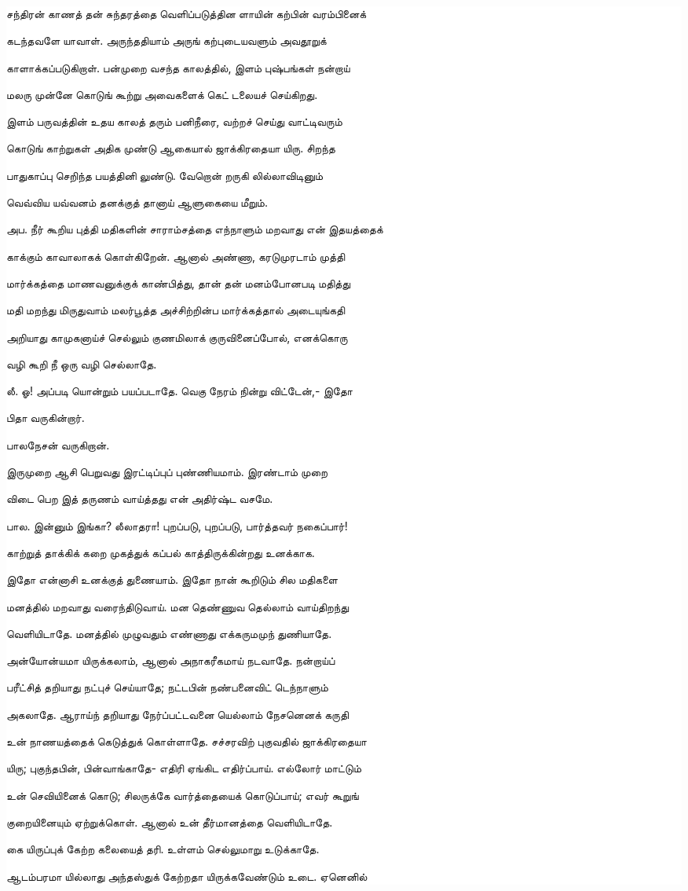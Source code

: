 சந்திரன் காணத் தன் சுந்தரத்தை வெளிப்படுத்தின ளாயின் கற்பின் வரம்பினைக்  

கடந்தவளே யாவாள். அருந்ததியாம் அருங் கற்புடையவளும் அவதூறுக்  

காளாக்கப்படுகிறாள். பன்முறை வசந்த காலத்தில், இளம் பு‌ஷ்பங்கள் நன்றாய்  

மலரு முன்னே கொடுங் கூற்று அவைகளைக் கெட் டலையச் செய்கிறது.  

இளம் பருவத்தின் உதய காலத் தரும் பனிநீரை, வற்றச் செய்து வாட்டிவரும்  

கொடுங் காற்றுகள் அதிக முண்டு ஆகையால் ஜாக்கிரதையா யிரு. சிறந்த  

பாதுகாப்பு செறிந்த பயத்தினி லுண்டு. வேறொன் றருகி லில்லாவிடினும்  

வெவ்விய யவ்வனம் தனக்குத் தானாய் ஆளுகையை மீறும்.  

அப. நீர் கூறிய புத்தி மதிகளின் சாராம்சத்தை எந்நாளும் மறவாது என் இதயத்தைக்  

காக்கும் காவாலாகக் கொள்கிறேன். ஆனால் அண்ணா, கரடுமுரடாம் முத்தி  

மார்க்கத்தை மாணவனுக்குக் காண்பித்து, தான் தன் மனம்போனபடி மதித்து  

மதி மறந்து மிருதுவாம் மலர்பூத்த அச்சிற்றின்ப மார்க்கத்தால் அடையுங்கதி  

அறியாது காமுகனாய்ச் செல்லும் குணமிலாக் குருவினைப்போல், எனக்கொரு  

வழி கூறி நீ ஒரு வழி செல்லாதே.  

லீ. ஓ! அப்படி யொன்றும் பயப்படாதே. வெகு நேரம் நின்று விட்டேன்,- இதோ  

பிதா வருகின்றார்.  

பாலநேசன் வருகிறான்.  

இருமுறை ஆசி பெறுவது இரட்டிப்புப் புண்ணியமாம். இரண்டாம் முறை  

விடை பெற இத் தருணம் வாய்த்தது என் அதிர்ஷ்ட வசமே.  

பால. இன்னும் இங்கா? லீலாதரா! புறப்படு, புறப்படு, பார்த்தவர் நகைப்பார்!  

காற்றுத் தாக்கிக் கறை முகத்துக் கப்பல் காத்திருக்கின்றது உனக்காக.  

இதோ என்னாசி உனக்குத் துணையாம். இதோ நான் கூறிடும் சில மதிகளை  

மனத்தில் மறவாது வரைந்திடுவாய். மன தெண்ணுவ தெல்லாம் வாய்திறந்து  

வெளியிடாதே. மனத்தில் முழுவதும் எண்ணாது எக்கருமமுந் துணியாதே.  

அன்யோன்யமா யிருக்கலாம், ஆனால் அநாகரீகமாய் நடவாதே. நன்றாய்ப்  

பரீட்சித் தறியாது நட்புச் செய்யாதே; நட்டபின் நண்பனைவிட் டெந்நாளும்  

அகலாதே. ஆராய்ந் தறியாது நேர்ப்பட்டவனை யெல்லாம் நேசனெனக் கருதி  

உன் நாணயத்தைக் கெடுத்துக் கொள்ளாதே. சச்சரவிற் புகுவதில் ஜாக்கிரதையா  

யிரு; புகுந்தபின், பின்வாங்காதே- எதிரி ஏங்கிட எதிர்ப்பாய். எல்லோர் மாட்டும்  

உன் செவியினைக் கொடு; சிலருக்கே வார்த்தையைக் கொடுப்பாய்; எவர் கூறுங்  

குறையினையும் ஏற்றுக்கொள். ஆனால் உன் தீர்மானத்தை வெளியிடாதே.  

கை யிருப்புக் கேற்ற கலையைத் தரி. உள்ளம் செல்லுமாறு உடுக்காதே.  

ஆடம்பரமா யில்லாது அந்தஸ்துக் கேற்றதா யிருக்கவேண்டும் உடை. ஏனெனில்  
